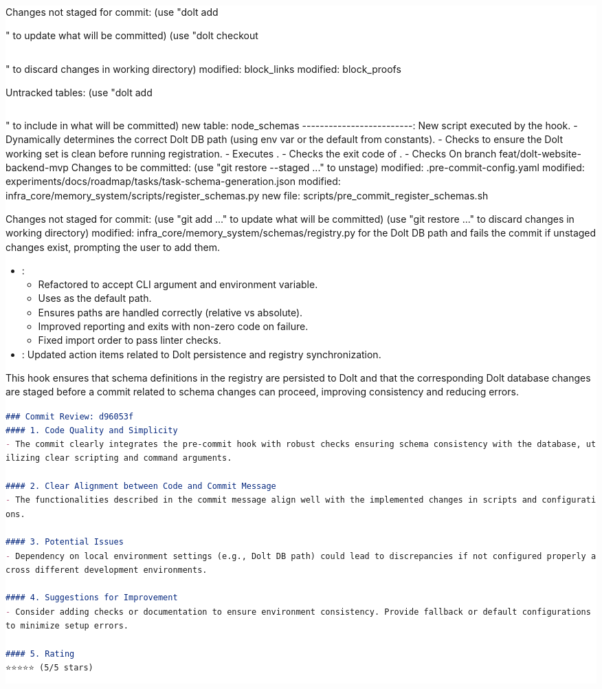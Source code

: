 Changes not staged for commit:
  (use "dolt add <table>" to update what will be committed)
  (use "dolt checkout <table>" to discard changes in working directory)
	modified:         block_links
	modified:         block_proofs

Untracked tables:
  (use "dolt add <table>" to include in what will be committed)
	new table:        node_schemas
-------------------------: New script executed by the hook.
    - Dynamically determines the correct Dolt DB path (using env var
       or the default  from constants).
    - Checks  to ensure the Dolt working set is clean
      before running registration.
    - Executes .
    - Checks the exit code of .
    - Checks On branch feat/dolt-website-backend-mvp
Changes to be committed:
  (use "git restore --staged <file>..." to unstage)
	modified:   .pre-commit-config.yaml
	modified:   experiments/docs/roadmap/tasks/task-schema-generation.json
	modified:   infra_core/memory_system/scripts/register_schemas.py
	new file:   scripts/pre_commit_register_schemas.sh

Changes not staged for commit:
  (use "git add <file>..." to update what will be committed)
  (use "git restore <file>..." to discard changes in working directory)
	modified:   infra_core/memory_system/schemas/registry.py for the Dolt DB path and fails the commit if
      unstaged changes exist, prompting the user to add them.
- :
    - Refactored to accept  CLI argument and
      environment variable.
    - Uses  as the default path.
    - Ensures paths are handled correctly (relative vs absolute).
    - Improved reporting and exits with non-zero code on failure.
    - Fixed import order to pass linter checks.
- : Updated action items related to
  Dolt persistence and registry synchronization.

This hook ensures that schema definitions in the registry are persisted
to Dolt and that the corresponding Dolt database changes are staged
before a commit related to schema changes can proceed, improving
consistency and reducing errors.
```markdown
### Commit Review: d96053f
#### 1. Code Quality and Simplicity
- The commit clearly integrates the pre-commit hook with robust checks ensuring schema consistency with the database, utilizing clear scripting and command arguments.

#### 2. Clear Alignment between Code and Commit Message
- The functionalities described in the commit message align well with the implemented changes in scripts and configurations.

#### 3. Potential Issues
- Dependency on local environment settings (e.g., Dolt DB path) could lead to discrepancies if not configured properly across different development environments.

#### 4. Suggestions for Improvement
- Consider adding checks or documentation to ensure environment consistency. Provide fallback or default configurations to minimize setup errors.

#### 5. Rating
⭐⭐⭐⭐⭐ (5/5 stars)
```
